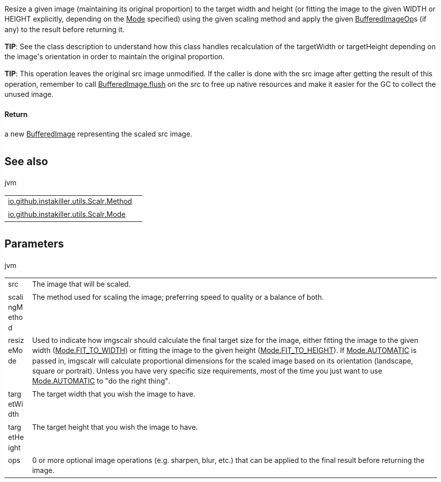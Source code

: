 

Resize a given image (maintaining its original proportion) to the target width and height (or fitting the image to the given WIDTH or HEIGHT explicitly, depending on the [Mode](-mode/index.html) specified) using the given scaling method and apply the given [BufferedImageOp](https://docs.oracle.com/javase/8/docs/api/java/awt/image/BufferedImageOp.html)s (if any) to the result before returning it.



**TIP**: See the class description to understand how this class handles recalculation of the targetWidth or targetHeight depending on the image's orientation in order to maintain the original proportion.



**TIP**: This operation leaves the original src image unmodified. If the caller is done with the src image after getting the result of this operation, remember to call [BufferedImage.flush](https://docs.oracle.com/javase/8/docs/api/java/awt/image/BufferedImage.html#flush--) on the src to free up native resources and make it easier for the GC to collect the unused image.



#### Return



a new [BufferedImage](https://docs.oracle.com/javase/8/docs/api/java/awt/image/BufferedImage.html) representing the scaled src image.



## See also


jvm

| | |
|---|---|
| [io.github.instakiller.utils.Scalr.Method](-method/index.html) |  |
| [io.github.instakiller.utils.Scalr.Mode](-mode/index.html) |  |



## Parameters


jvm

| | |
|---|---|
| src | The image that will be scaled. |
| scalingMethod | The method used for scaling the image; preferring speed to quality or a balance of both. |
| resizeMode | Used to indicate how imgscalr should calculate the final target size for the image, either fitting the image to the given width ([Mode.FIT_TO_WIDTH](-mode/-f-i-t_-t-o_-w-i-d-t-h/index.html)) or fitting the image to the given height ([Mode.FIT_TO_HEIGHT](-mode/-f-i-t_-t-o_-h-e-i-g-h-t/index.html)). If [Mode.AUTOMATIC](-mode/-a-u-t-o-m-a-t-i-c/index.html) is passed in, imgscalr will calculate proportional dimensions for the scaled image based on its orientation (landscape, square or portrait). Unless you have very specific size requirements, most of the time you just want to use [Mode.AUTOMATIC](-mode/-a-u-t-o-m-a-t-i-c/index.html) to "do the right thing". |
| targetWidth | The target width that you wish the image to have. |
| targetHeight | The target height that you wish the image to have. |
| ops | 0 or more optional image operations (e.g. sharpen, blur, etc.) that can be applied to the final result before returning the image. |
